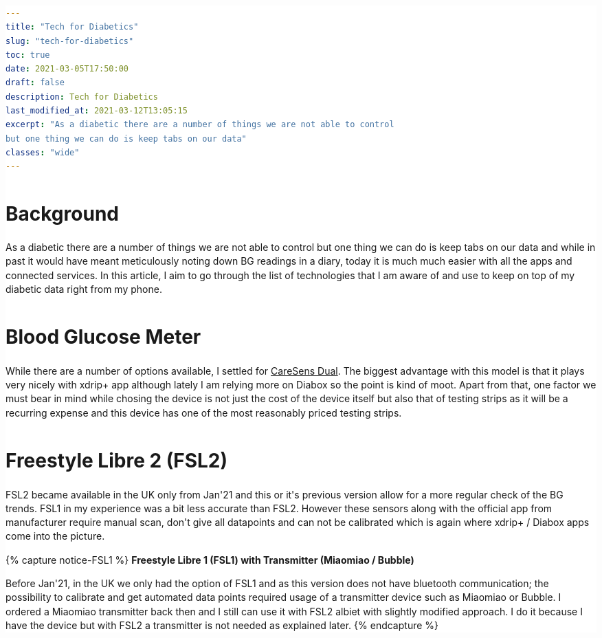 ```yaml
---
title: "Tech for Diabetics"
slug: "tech-for-diabetics"
toc: true
date: 2021-03-05T17:50:00
draft: false
description: Tech for Diabetics
last_modified_at: 2021-03-12T13:05:15
excerpt: "As a diabetic there are a number of things we are not able to control
but one thing we can do is keep tabs on our data"
classes: "wide"
---
```


# Background

As a diabetic there are a number of things we are not able to control
but one thing we can do is keep tabs on our data and while in past it
would have meant meticulously noting down BG readings in a diary, today
it is much much easier with all the apps and connected services. In this
article, I aim to go through the list of technologies that I am aware of
and use to keep on top of my diabetic data right from my phone.

# Blood Glucose Meter

While there are a number of options available, I settled for [CareSens
Dual](https://shop.spirit-health.co.uk/collections/caresens-dual). The
biggest advantage with this model is that it plays very nicely with
xdrip+ app although lately I am relying more on Diabox so the point is
kind of moot. Apart from that, one factor we must bear in mind while
chosing the device is not just the cost of the device itself but also
that of testing strips as it will be a recurring expense and this device
has one of the most reasonably priced testing strips.

# Freestyle Libre 2 (FSL2)

FSL2 became available in the UK only from Jan'21 and this or it's
previous version allow for a more regular check of the BG trends. FSL1
in my experience was a bit less accurate than FSL2. However these
sensors along with the official app from manufacturer require manual
scan, don't give all datapoints and can not be calibrated which is again
where xdrip+ / Diabox apps come into the picture.

{% capture notice-FSL1 %}
**Freestyle Libre 1 (FSL1) with Transmitter (Miaomiao / Bubble)** 

Before Jan'21, in the UK we only had the option of FSL1 and as this version does not have bluetooth communication; the possibility to
calibrate and get automated data points required usage of a transmitter device such as Miaomiao or Bubble. I ordered a Miaomiao
transmitter back then and I still can use it with FSL2 albiet with slightly modified approach. I do it because I have the device but with
FSL2 a transmitter is not needed as explained later.
{% endcapture %}
